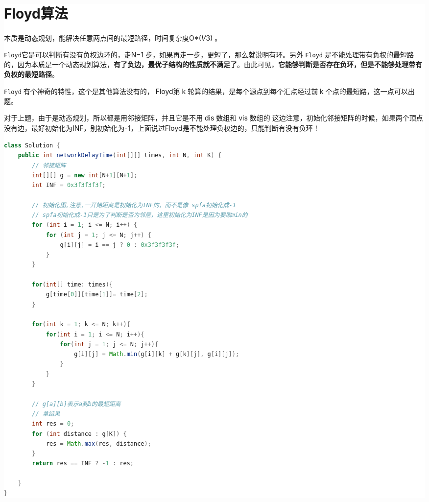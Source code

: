 ```java
```

# Floyd算法

本质是动态规划，能解决任意两点间的最短路径，时间复杂度O*(*V*3) 。

`Floyd`它是可以判断有没有负权边环的，走N−1 步，如果再走一步，更短了，那么就说明有环。另外 `Floyd` 是不能处理带有负权的最短路的，因为本质是一个动态规划算法，**有了负边，最优子结构的性质就不满足了**。由此可见，**它能够判断是否存在负环，但是不能够处理带有负权的最短路径**。

`Floyd` 有个神奇的特性，这个是其他算法没有的， Floyd第 k 轮算的结果，是每个源点到每个汇点经过前 k 个点的最短路，这一点可以出题。

对于上题，由于是动态规划，所以都是用邻接矩阵，并且它是不用 dis 数组和 vis 数组的
这边注意，初始化邻接矩阵的时候，如果两个顶点没有边，最好初始化为INF，别初始化为-1，上面说过Floyd是不能处理负权边的，只能判断有没有负环！

```java
class Solution {
    public int networkDelayTime(int[][] times, int N, int K) {
        // 邻接矩阵
        int[][] g = new int[N+1][N+1];
        int INF = 0x3f3f3f3f;

        // 初始化图,注意,一开始距离是初始化为INF的，而不是像 spfa初始化成-1
        // spfa初始化成-1只是为了判断是否为邻居，这里初始化为INF是因为要取min的
        for (int i = 1; i <= N; i++) {
            for (int j = 1; j <= N; j++) {
                g[i][j] = i == j ? 0 : 0x3f3f3f3f;
            }
        }

        for(int[] time: times){
            g[time[0]][time[1]]= time[2];
        }

        for(int k = 1; k <= N; k++){
            for(int i = 1; i <= N; i++){
                for(int j = 1; j <= N; j++){
                    g[i][j] = Math.min(g[i][k] + g[k][j], g[i][j]);
                }
            }
        }

        // g[a][b]表示a到b的最短距离
        // 拿结果
        int res = 0;
        for (int distance : g[K]) {
            res = Math.max(res, distance);
        }
        return res == INF ? -1 : res;

    }
}
```

